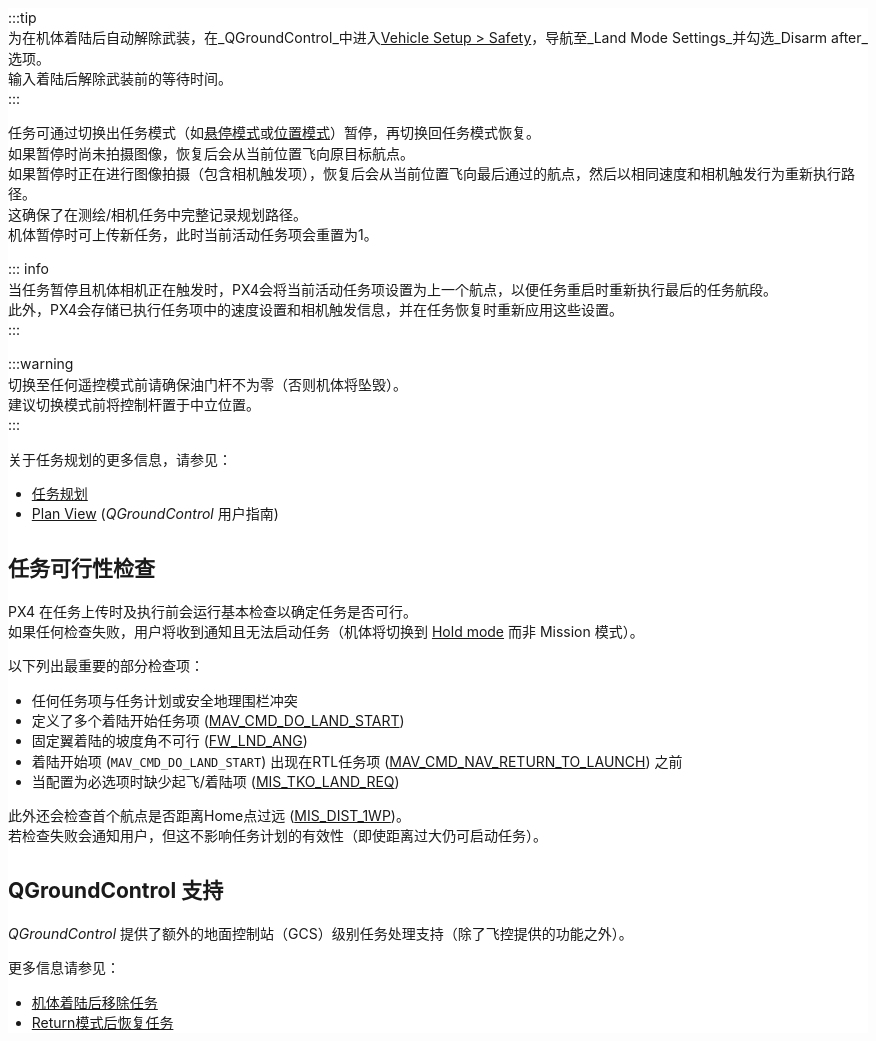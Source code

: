    :::tip  
   为在机体着陆后自动解除武装，在_QGroundControl_中进入[Vehicle Setup > Safety](https://docs.qgroundcontrol.com/master/en/qgc-user-guide/setup_view/safety.html)，导航至_Land Mode Settings_并勾选_Disarm after_选项。  
   输入着陆后解除武装前的等待时间。  
   :::  

任务可通过切换出任务模式（如[悬停模式](../flight_modes_fw/hold.md)或[位置模式](../flight_modes_fw/position.md)）暂停，再切换回任务模式恢复。  
如果暂停时尚未拍摄图像，恢复后会从当前位置飞向原目标航点。  
如果暂停时正在进行图像拍摄（包含相机触发项），恢复后会从当前位置飞向最后通过的航点，然后以相同速度和相机触发行为重新执行路径。  
这确保了在测绘/相机任务中完整记录规划路径。  
机体暂停时可上传新任务，此时当前活动任务项会重置为1。  

::: info  
当任务暂停且机体相机正在触发时，PX4会将当前活动任务项设置为上一个航点，以便任务重启时重新执行最后的任务航段。  
此外，PX4会存储已执行任务项中的速度设置和相机触发信息，并在任务恢复时重新应用这些设置。  
:::  

:::warning  
切换至任何遥控模式前请确保油门杆不为零（否则机体将坠毁）。  
建议切换模式前将控制杆置于中立位置。  
:::  

关于任务规划的更多信息，请参见：  
- [任务规划](../flying/missions.md)  
- [Plan View](https://docs.qgroundcontrol.com/master/en/qgc-user-guide/plan_view/plan_view.html) (_QGroundControl_ 用户指南)

## 任务可行性检查

PX4 在任务上传时及执行前会运行基本检查以确定任务是否可行。  
如果任何检查失败，用户将收到通知且无法启动任务（机体将切换到 [Hold mode](../flight_modes_mc/hold.md) 而非 Mission 模式）。

以下列出最重要的部分检查项：

- 任何任务项与任务计划或安全地理围栏冲突  
- 定义了多个着陆开始任务项 ([MAV_CMD_DO_LAND_START](https://mavlink.io/en/messages/common.html#MAV_CMD_DO_LAND_START))  
- 固定翼着陆的坡度角不可行 ([FW_LND_ANG](#FW_LND_ANG))  
- 着陆开始项 (`MAV_CMD_DO_LAND_START`) 出现在RTL任务项 ([MAV_CMD_NAV_RETURN_TO_LAUNCH](https://mavlink.io/en/messages/common.html#MAV_CMD_NAV_RETURN_TO_LAUNCH)) 之前  
- 当配置为必选项时缺少起飞/着陆项 ([MIS_TKO_LAND_REQ](#MIS_TKO_LAND_REQ))  

此外还会检查首个航点是否距离Home点过远 ([MIS_DIST_1WP](#MIS_DIST_1WP))。  
若检查失败会通知用户，但这不影响任务计划的有效性（即使距离过大仍可启动任务）。

## QGroundControl 支持

_QGroundControl_ 提供了额外的地面控制站（GCS）级别任务处理支持（除了飞控提供的功能之外）。

更多信息请参见：

- [机体着陆后移除任务](https://docs.qgroundcontrol.com/master/en/qgc-user-guide/releases/stable_v3.2_long.html#remove-mission-after-vehicle-lands)
- [Return模式后恢复任务](https://docs.qgroundcontrol.com/master/en/qgc-user-guide/releases/stable_v3.2_long.html#resume-mission)
